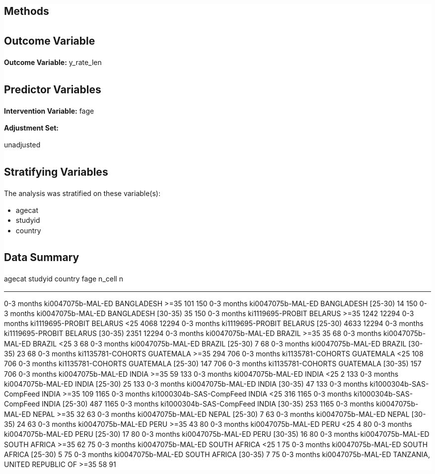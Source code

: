 



## Methods
## Outcome Variable

**Outcome Variable:** y_rate_len

## Predictor Variables

**Intervention Variable:** fage

**Adjustment Set:**

unadjusted

## Stratifying Variables

The analysis was stratified on these variable(s):

* agecat
* studyid
* country

## Data Summary

agecat         studyid                    country                        fage       n_cell       n
-------------  -------------------------  -----------------------------  --------  -------  ------
0-3 months     ki0047075b-MAL-ED          BANGLADESH                     >=35          101     150
0-3 months     ki0047075b-MAL-ED          BANGLADESH                     [25-30)        14     150
0-3 months     ki0047075b-MAL-ED          BANGLADESH                     [30-35)        35     150
0-3 months     ki1119695-PROBIT           BELARUS                        >=35         1242   12294
0-3 months     ki1119695-PROBIT           BELARUS                        <25          4068   12294
0-3 months     ki1119695-PROBIT           BELARUS                        [25-30)      4633   12294
0-3 months     ki1119695-PROBIT           BELARUS                        [30-35)      2351   12294
0-3 months     ki0047075b-MAL-ED          BRAZIL                         >=35           35      68
0-3 months     ki0047075b-MAL-ED          BRAZIL                         <25             3      68
0-3 months     ki0047075b-MAL-ED          BRAZIL                         [25-30)         7      68
0-3 months     ki0047075b-MAL-ED          BRAZIL                         [30-35)        23      68
0-3 months     ki1135781-COHORTS          GUATEMALA                      >=35          294     706
0-3 months     ki1135781-COHORTS          GUATEMALA                      <25           108     706
0-3 months     ki1135781-COHORTS          GUATEMALA                      [25-30)       147     706
0-3 months     ki1135781-COHORTS          GUATEMALA                      [30-35)       157     706
0-3 months     ki0047075b-MAL-ED          INDIA                          >=35           59     133
0-3 months     ki0047075b-MAL-ED          INDIA                          <25             2     133
0-3 months     ki0047075b-MAL-ED          INDIA                          [25-30)        25     133
0-3 months     ki0047075b-MAL-ED          INDIA                          [30-35)        47     133
0-3 months     ki1000304b-SAS-CompFeed    INDIA                          >=35          109    1165
0-3 months     ki1000304b-SAS-CompFeed    INDIA                          <25           316    1165
0-3 months     ki1000304b-SAS-CompFeed    INDIA                          [25-30)       487    1165
0-3 months     ki1000304b-SAS-CompFeed    INDIA                          [30-35)       253    1165
0-3 months     ki0047075b-MAL-ED          NEPAL                          >=35           32      63
0-3 months     ki0047075b-MAL-ED          NEPAL                          [25-30)         7      63
0-3 months     ki0047075b-MAL-ED          NEPAL                          [30-35)        24      63
0-3 months     ki0047075b-MAL-ED          PERU                           >=35           43      80
0-3 months     ki0047075b-MAL-ED          PERU                           <25             4      80
0-3 months     ki0047075b-MAL-ED          PERU                           [25-30)        17      80
0-3 months     ki0047075b-MAL-ED          PERU                           [30-35)        16      80
0-3 months     ki0047075b-MAL-ED          SOUTH AFRICA                   >=35           62      75
0-3 months     ki0047075b-MAL-ED          SOUTH AFRICA                   <25             1      75
0-3 months     ki0047075b-MAL-ED          SOUTH AFRICA                   [25-30)         5      75
0-3 months     ki0047075b-MAL-ED          SOUTH AFRICA                   [30-35)         7      75
0-3 months     ki0047075b-MAL-ED          TANZANIA, UNITED REPUBLIC OF   >=35           58      91
